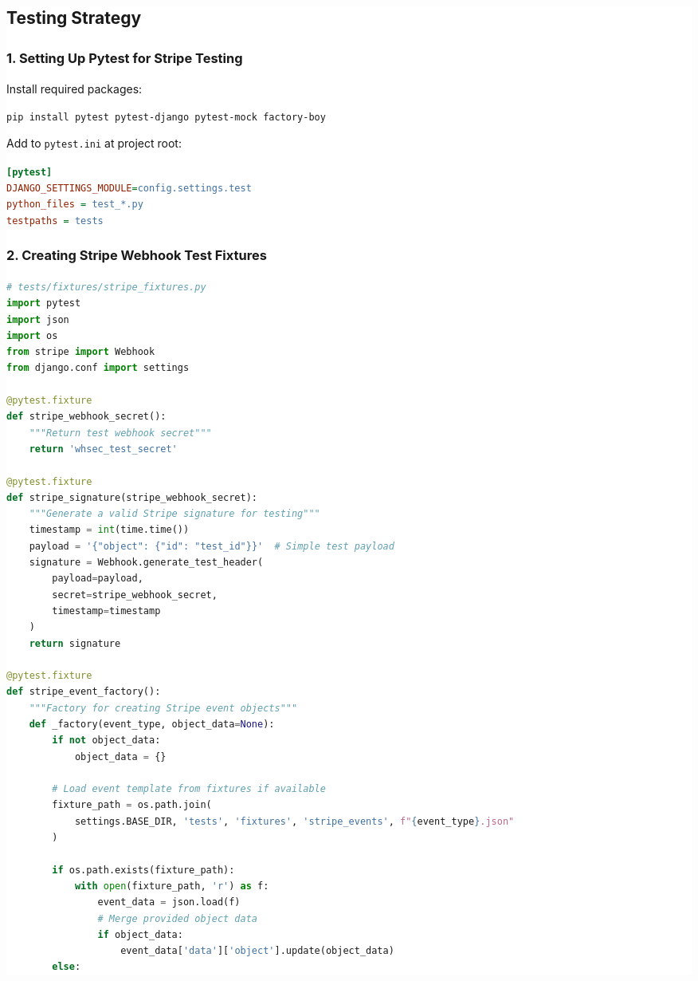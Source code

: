 ## Testing Strategy

### 1. Setting Up Pytest for Stripe Testing

Install required packages:

```bash
pip install pytest pytest-django pytest-mock factory-boy
```

Add to `pytest.ini` at project root:

```ini
[pytest]
DJANGO_SETTINGS_MODULE=config.settings.test
python_files = test_*.py
testpaths = tests
```

### 2. Creating Stripe Webhook Test Fixtures

```python
# tests/fixtures/stripe_fixtures.py
import pytest
import json
import os
from stripe import Webhook
from django.conf import settings

@pytest.fixture
def stripe_webhook_secret():
    """Return test webhook secret"""
    return 'whsec_test_secret'

@pytest.fixture
def stripe_signature(stripe_webhook_secret):
    """Generate a valid Stripe signature for testing"""
    timestamp = int(time.time())
    payload = '{"object": {"id": "test_id"}}'  # Simple test payload
    signature = Webhook.generate_test_header(
        payload=payload,
        secret=stripe_webhook_secret,
        timestamp=timestamp
    )
    return signature

@pytest.fixture
def stripe_event_factory():
    """Factory for creating Stripe event objects"""
    def _factory(event_type, object_data=None):
        if not object_data:
            object_data = {}
        
        # Load event template from fixtures if available
        fixture_path = os.path.join(
            settings.BASE_DIR, 'tests', 'fixtures', 'stripe_events', f"{event_type}.json"
        )
        
        if os.path.exists(fixture_path):
            with open(fixture_path, 'r') as f:
                event_data = json.load(f)
                # Merge provided object data
                if object_data:
                    event_data['data']['object'].update(object_data)
        else:
```